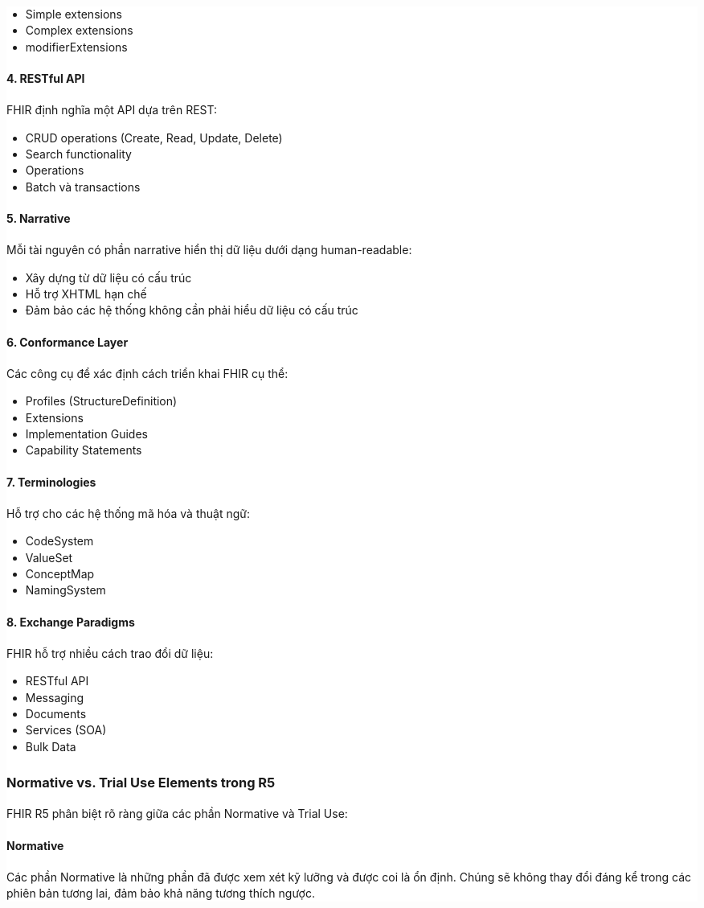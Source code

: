 * Simple extensions
* Complex extensions
* modifierExtensions

#### 4. RESTful API

FHIR định nghĩa một API dựa trên REST:

* CRUD operations (Create, Read, Update, Delete)
* Search functionality
* Operations
* Batch và transactions

#### 5. Narrative

Mỗi tài nguyên có phần narrative hiển thị dữ liệu dưới dạng human-readable:

* Xây dựng từ dữ liệu có cấu trúc
* Hỗ trợ XHTML hạn chế
* Đảm bảo các hệ thống không cần phải hiểu dữ liệu có cấu trúc

#### 6. Conformance Layer

Các công cụ để xác định cách triển khai FHIR cụ thể:

* Profiles (StructureDefinition)
* Extensions
* Implementation Guides
* Capability Statements

#### 7. Terminologies

Hỗ trợ cho các hệ thống mã hóa và thuật ngữ:

* CodeSystem
* ValueSet
* ConceptMap
* NamingSystem

#### 8. Exchange Paradigms

FHIR hỗ trợ nhiều cách trao đổi dữ liệu:

* RESTful API
* Messaging
* Documents
* Services (SOA)
* Bulk Data

### Normative vs. Trial Use Elements trong R5

FHIR R5 phân biệt rõ ràng giữa các phần Normative và Trial Use:

#### Normative

Các phần Normative là những phần đã được xem xét kỹ lưỡng và được coi là ổn định. Chúng sẽ không thay đổi đáng kể trong các phiên bản tương lai, đảm bảo khả năng tương thích ngược.
